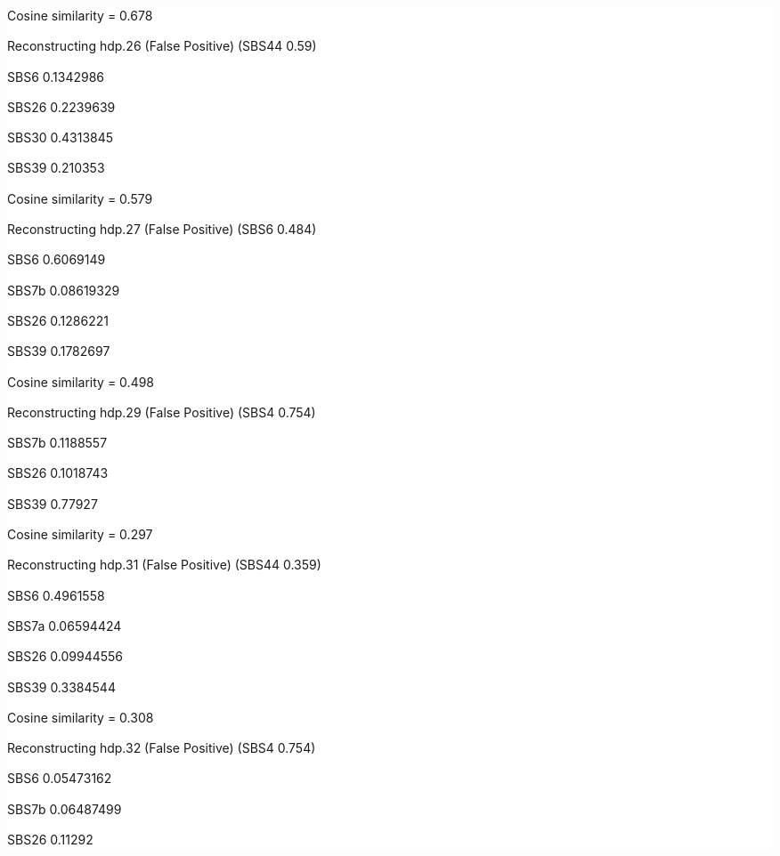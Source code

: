 Cosine similarity = 0.678




Reconstructing hdp.26 (False Positive) (SBS44 0.59)

SBS6 0.1342986

SBS26 0.2239639

SBS30 0.4313845

SBS39 0.210353

Cosine similarity = 0.579




Reconstructing hdp.27 (False Positive) (SBS6 0.484)

SBS6 0.6069149

SBS7b 0.08619329

SBS26 0.1286221

SBS39 0.1782697

Cosine similarity = 0.498




Reconstructing hdp.29 (False Positive) (SBS4 0.754)

SBS7b 0.1188557

SBS26 0.1018743

SBS39 0.77927

Cosine similarity = 0.297




Reconstructing hdp.31 (False Positive) (SBS44 0.359)

SBS6 0.4961558

SBS7a 0.06594424

SBS26 0.09944556

SBS39 0.3384544

Cosine similarity = 0.308




Reconstructing hdp.32 (False Positive) (SBS4 0.754)

SBS6 0.05473162

SBS7b 0.06487499

SBS26 0.11292
